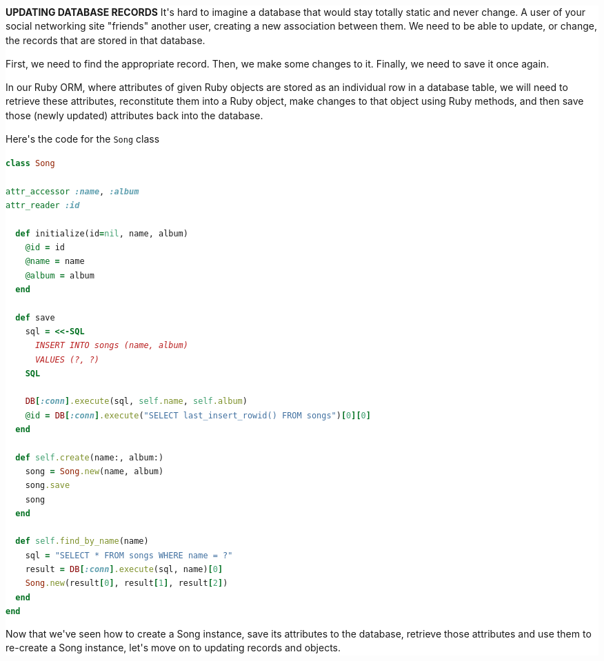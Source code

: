 **UPDATING DATABASE RECORDS**
It's hard to imagine a database that would stay totally static and never change. A user of your social networking site "friends" another user, creating a new association between them. We need to be able to update, or change, the records that are stored in that database.

First, we need to find the appropriate record. 
Then, we make some changes to it.
Finally, we need to save it once again.

In our Ruby ORM, where attributes of given Ruby objects are stored as an individual row in a database table, we will need to retrieve these attributes, reconstitute them into a Ruby object, make changes to that object using Ruby methods, and then save those (newly updated) attributes back into the database.

Here's the code for the `Song` class
```ruby
class Song
 
attr_accessor :name, :album
attr_reader :id
 
  def initialize(id=nil, name, album)
    @id = id
    @name = name
    @album = album
  end
 
  def save
    sql = <<-SQL
      INSERT INTO songs (name, album) 
      VALUES (?, ?)
    SQL
 
    DB[:conn].execute(sql, self.name, self.album)
    @id = DB[:conn].execute("SELECT last_insert_rowid() FROM songs")[0][0]
  end
 
  def self.create(name:, album:)
    song = Song.new(name, album)
    song.save
    song
  end
 
  def self.find_by_name(name)
    sql = "SELECT * FROM songs WHERE name = ?"
    result = DB[:conn].execute(sql, name)[0]
    Song.new(result[0], result[1], result[2])
  end
end
```
Now that we've seen how to create a Song instance, save its attributes to the database, retrieve those attributes and use them to re-create a Song instance, let's move on to updating records and objects.
